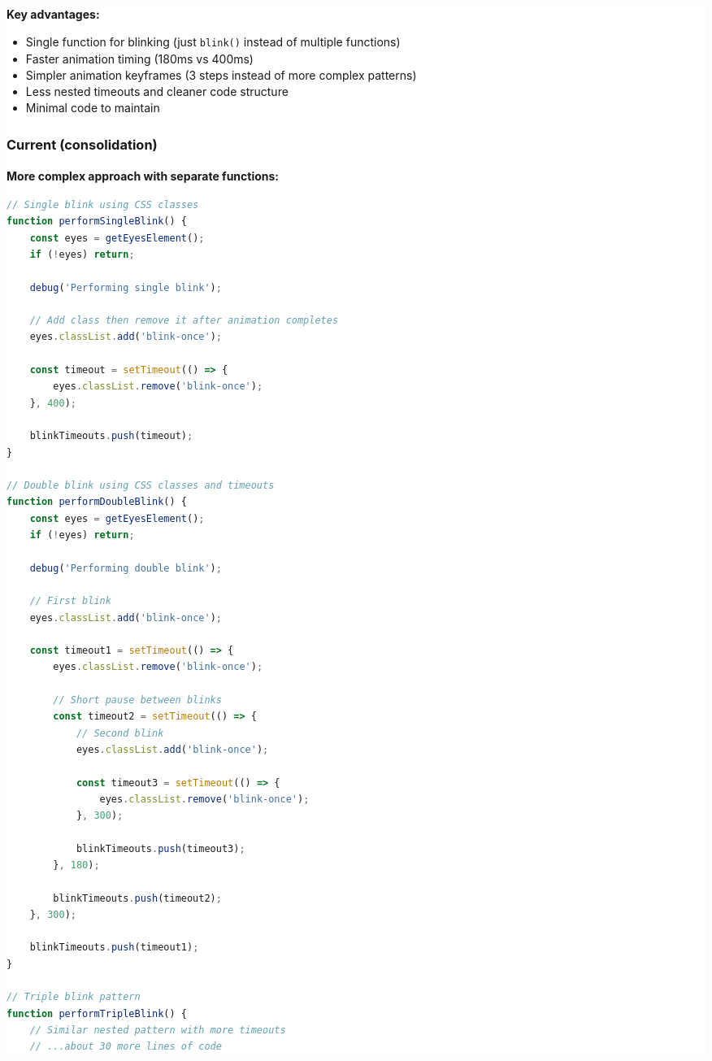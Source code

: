 **Key advantages:**

- Single function for blinking (just `blink()` instead of multiple functions)
- Faster animation timing (180ms vs 400ms)
- Simpler animation keyframes (3 steps instead of more complex patterns)
- Less nested timeouts and cleaner code structure
- Minimal code to maintain

### Current (consolidation)

**More complex approach with separate functions:**

```javascript
// Single blink using CSS classes
function performSingleBlink() {
	const eyes = getEyesElement();
	if (!eyes) return;

	debug('Performing single blink');

	// Add class then remove it after animation completes
	eyes.classList.add('blink-once');

	const timeout = setTimeout(() => {
		eyes.classList.remove('blink-once');
	}, 400);

	blinkTimeouts.push(timeout);
}

// Double blink using CSS classes and timeouts
function performDoubleBlink() {
	const eyes = getEyesElement();
	if (!eyes) return;

	debug('Performing double blink');

	// First blink
	eyes.classList.add('blink-once');

	const timeout1 = setTimeout(() => {
		eyes.classList.remove('blink-once');

		// Short pause between blinks
		const timeout2 = setTimeout(() => {
			// Second blink
			eyes.classList.add('blink-once');

			const timeout3 = setTimeout(() => {
				eyes.classList.remove('blink-once');
			}, 300);

			blinkTimeouts.push(timeout3);
		}, 180);

		blinkTimeouts.push(timeout2);
	}, 300);

	blinkTimeouts.push(timeout1);
}

// Triple blink pattern
function performTripleBlink() {
	// Similar nested pattern with more timeouts
	// ...about 30 more lines of code
```